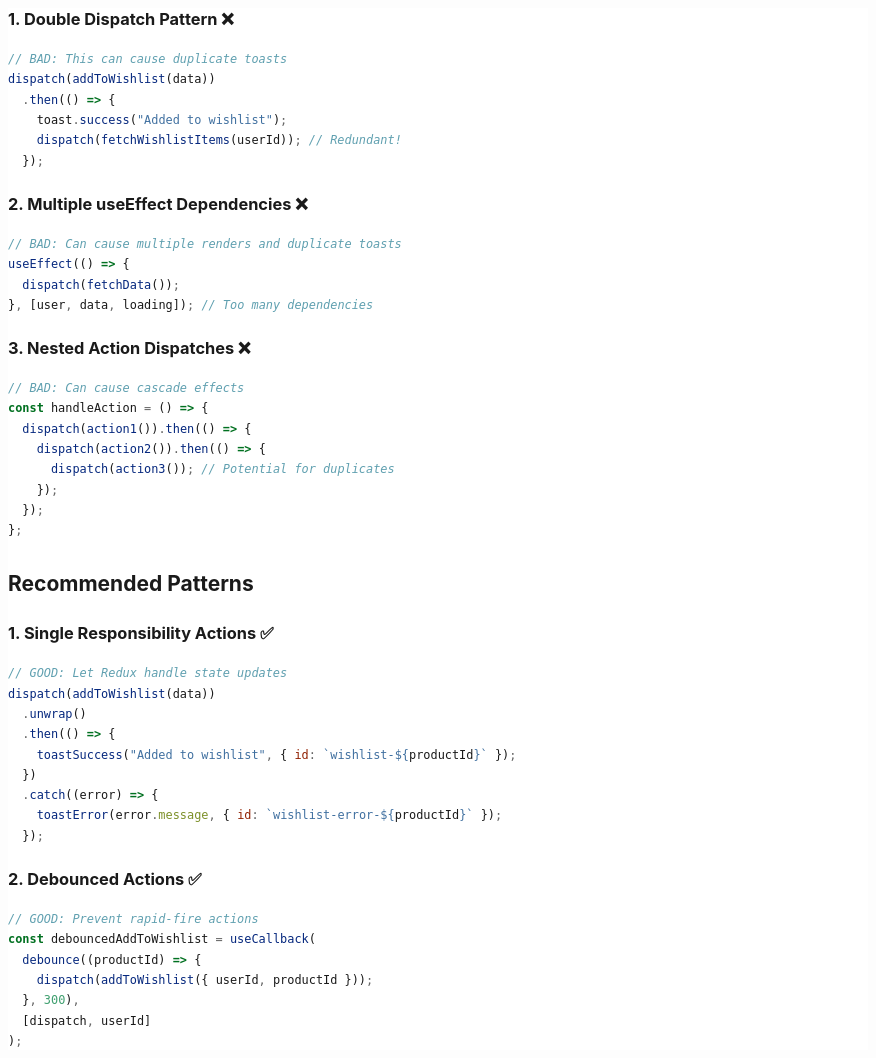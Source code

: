 ### 1. **Double Dispatch Pattern** ❌
```javascript
// BAD: This can cause duplicate toasts
dispatch(addToWishlist(data))
  .then(() => {
    toast.success("Added to wishlist");
    dispatch(fetchWishlistItems(userId)); // Redundant!
  });
```

### 2. **Multiple useEffect Dependencies** ❌
```javascript
// BAD: Can cause multiple renders and duplicate toasts
useEffect(() => {
  dispatch(fetchData());
}, [user, data, loading]); // Too many dependencies
```

### 3. **Nested Action Dispatches** ❌
```javascript
// BAD: Can cause cascade effects
const handleAction = () => {
  dispatch(action1()).then(() => {
    dispatch(action2()).then(() => {
      dispatch(action3()); // Potential for duplicates
    });
  });
};
```

## Recommended Patterns

### 1. **Single Responsibility Actions** ✅
```javascript
// GOOD: Let Redux handle state updates
dispatch(addToWishlist(data))
  .unwrap()
  .then(() => {
    toastSuccess("Added to wishlist", { id: `wishlist-${productId}` });
  })
  .catch((error) => {
    toastError(error.message, { id: `wishlist-error-${productId}` });
  });
```

### 2. **Debounced Actions** ✅
```javascript
// GOOD: Prevent rapid-fire actions
const debouncedAddToWishlist = useCallback(
  debounce((productId) => {
    dispatch(addToWishlist({ userId, productId }));
  }, 300),
  [dispatch, userId]
);
```
